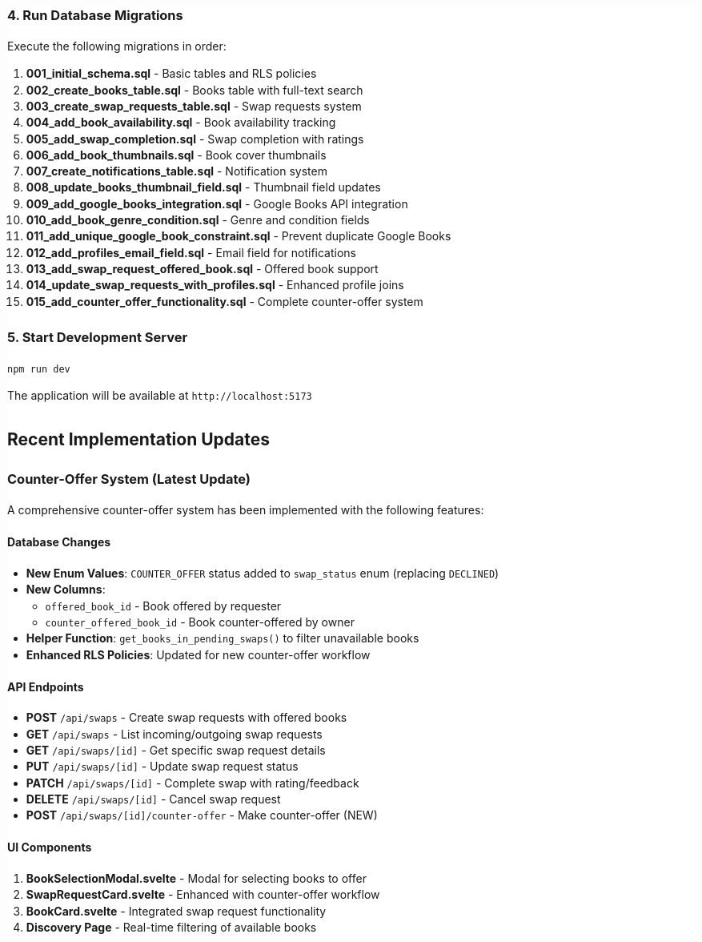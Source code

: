 ### 4. Run Database Migrations
Execute the following migrations in order:

1. **001_initial_schema.sql** - Basic tables and RLS policies
2. **002_create_books_table.sql** - Books table with full-text search
3. **003_create_swap_requests_table.sql** - Swap requests system
4. **004_add_book_availability.sql** - Book availability tracking
5. **005_add_swap_completion.sql** - Swap completion with ratings
6. **006_add_book_thumbnails.sql** - Book cover thumbnails
7. **007_create_notifications_table.sql** - Notification system
8. **008_update_books_thumbnail_field.sql** - Thumbnail field updates
9. **009_add_google_books_integration.sql** - Google Books API integration
10. **010_add_book_genre_condition.sql** - Genre and condition fields
11. **011_add_unique_google_book_constraint.sql** - Prevent duplicate Google Books
12. **012_add_profiles_email_field.sql** - Email field for notifications
13. **013_add_swap_request_offered_book.sql** - Offered book support
14. **014_update_swap_requests_with_profiles.sql** - Enhanced profile joins
15. **015_add_counter_offer_functionality.sql** - Complete counter-offer system

### 5. Start Development Server
```bash
npm run dev
```

The application will be available at `http://localhost:5173`

## Recent Implementation Updates

### Counter-Offer System (Latest Update)
A comprehensive counter-offer system has been implemented with the following features:

#### Database Changes
- **New Enum Values**: `COUNTER_OFFER` status added to `swap_status` enum (replacing `DECLINED`)
- **New Columns**: 
  - `offered_book_id` - Book offered by requester
  - `counter_offered_book_id` - Book counter-offered by owner
- **Helper Function**: `get_books_in_pending_swaps()` to filter unavailable books
- **Enhanced RLS Policies**: Updated for new counter-offer workflow

#### API Endpoints
- **POST** `/api/swaps` - Create swap requests with offered books
- **GET** `/api/swaps` - List incoming/outgoing swap requests
- **GET** `/api/swaps/[id]` - Get specific swap request details
- **PUT** `/api/swaps/[id]` - Update swap request status
- **PATCH** `/api/swaps/[id]` - Complete swap with rating/feedback
- **DELETE** `/api/swaps/[id]` - Cancel swap request
- **POST** `/api/swaps/[id]/counter-offer` - Make counter-offer (NEW)

#### UI Components
1. **BookSelectionModal.svelte** - Modal for selecting books to offer
2. **SwapRequestCard.svelte** - Enhanced with counter-offer workflow
3. **BookCard.svelte** - Integrated swap request functionality
4. **Discovery Page** - Real-time filtering of available books
